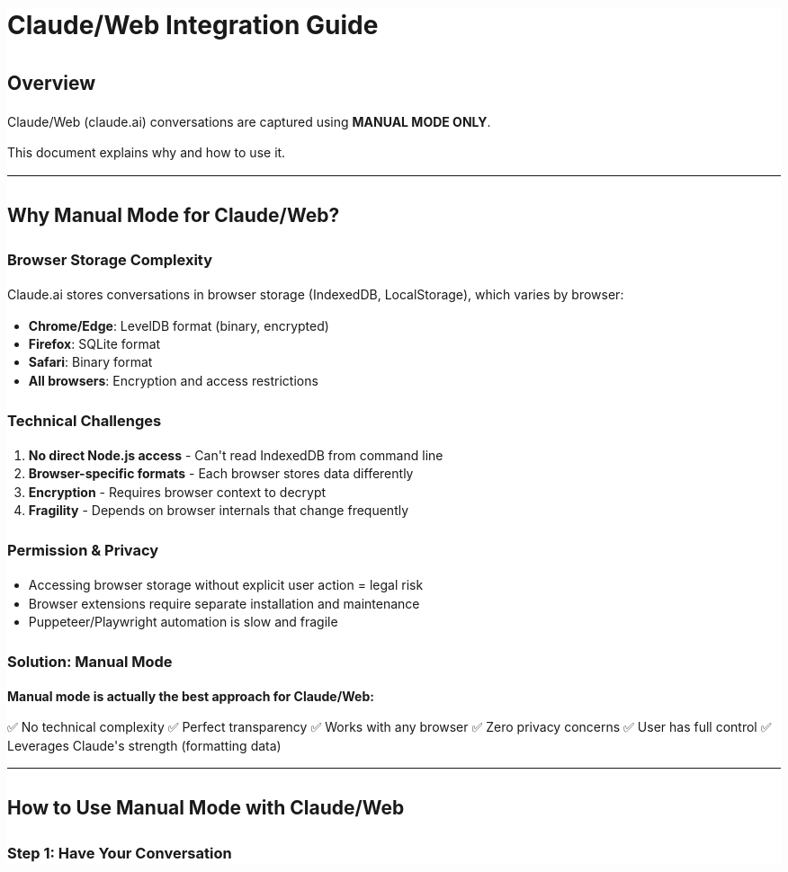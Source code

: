 # Claude/Web Integration Guide

## Overview

Claude/Web (claude.ai) conversations are captured using **MANUAL MODE ONLY**.

This document explains why and how to use it.

---

## Why Manual Mode for Claude/Web?

### Browser Storage Complexity

Claude.ai stores conversations in browser storage (IndexedDB, LocalStorage), which varies by browser:

- **Chrome/Edge**: LevelDB format (binary, encrypted)
- **Firefox**: SQLite format
- **Safari**: Binary format
- **All browsers**: Encryption and access restrictions

### Technical Challenges

1. **No direct Node.js access** - Can't read IndexedDB from command line
2. **Browser-specific formats** - Each browser stores data differently
3. **Encryption** - Requires browser context to decrypt
4. **Fragility** - Depends on browser internals that change frequently

### Permission & Privacy

- Accessing browser storage without explicit user action = legal risk
- Browser extensions require separate installation and maintenance
- Puppeteer/Playwright automation is slow and fragile

### Solution: Manual Mode

**Manual mode is actually the best approach for Claude/Web:**

✅ No technical complexity
✅ Perfect transparency
✅ Works with any browser
✅ Zero privacy concerns
✅ User has full control
✅ Leverages Claude's strength (formatting data)

---

## How to Use Manual Mode with Claude/Web

### Step 1: Have Your Conversation
